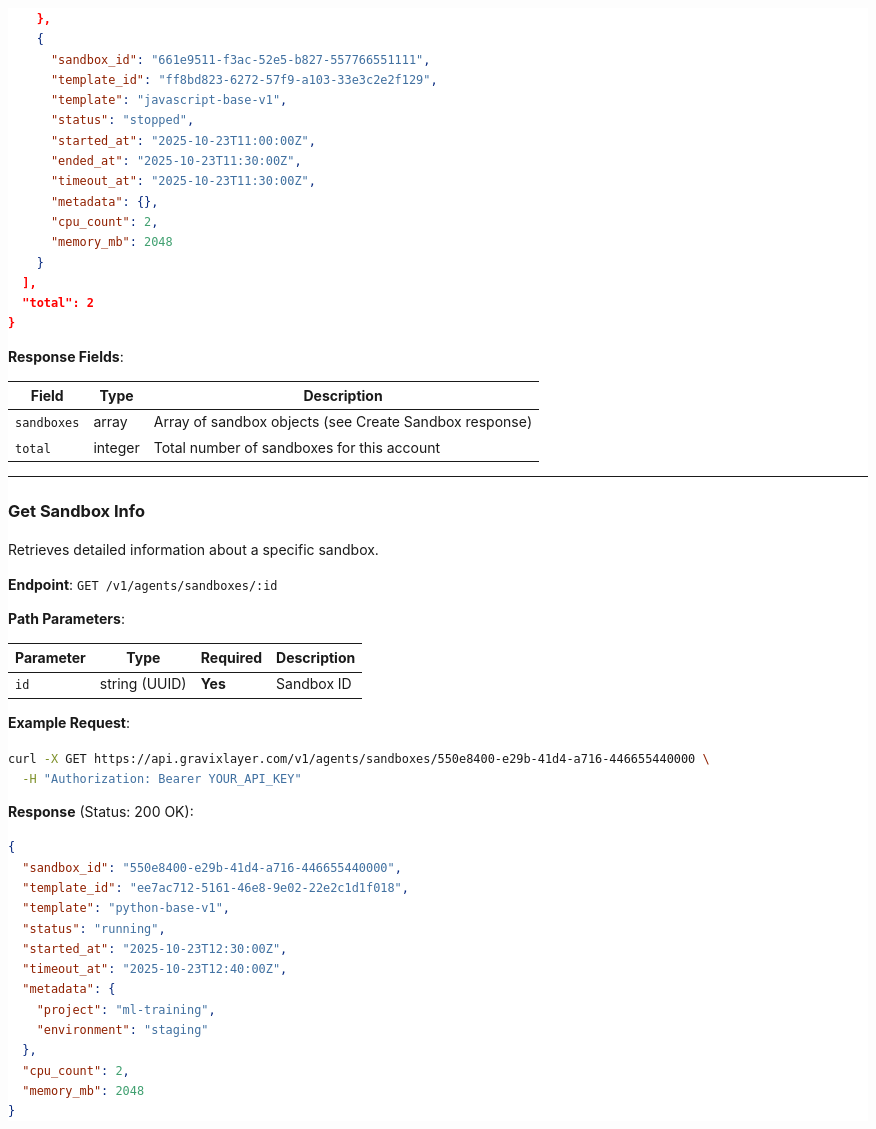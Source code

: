 ```json
    },
    {
      "sandbox_id": "661e9511-f3ac-52e5-b827-557766551111",
      "template_id": "ff8bd823-6272-57f9-a103-33e3c2e2f129",
      "template": "javascript-base-v1",
      "status": "stopped",
      "started_at": "2025-10-23T11:00:00Z",
      "ended_at": "2025-10-23T11:30:00Z",
      "timeout_at": "2025-10-23T11:30:00Z",
      "metadata": {},
      "cpu_count": 2,
      "memory_mb": 2048
    }
  ],
  "total": 2
}
```

**Response Fields**:

| Field | Type | Description |
|-------|------|-------------|
| `sandboxes` | array | Array of sandbox objects (see Create Sandbox response) |
| `total` | integer | Total number of sandboxes for this account |

---

### Get Sandbox Info

Retrieves detailed information about a specific sandbox.

**Endpoint**: `GET /v1/agents/sandboxes/:id`

**Path Parameters**:

| Parameter | Type | Required | Description |
|-----------|------|----------|-------------|
| `id` | string (UUID) | **Yes** | Sandbox ID |

**Example Request**:

```bash
curl -X GET https://api.gravixlayer.com/v1/agents/sandboxes/550e8400-e29b-41d4-a716-446655440000 \
  -H "Authorization: Bearer YOUR_API_KEY"
```

**Response** (Status: 200 OK):

```json
{
  "sandbox_id": "550e8400-e29b-41d4-a716-446655440000",
  "template_id": "ee7ac712-5161-46e8-9e02-22e2c1d1f018",
  "template": "python-base-v1",
  "status": "running",
  "started_at": "2025-10-23T12:30:00Z",
  "timeout_at": "2025-10-23T12:40:00Z",
  "metadata": {
    "project": "ml-training",
    "environment": "staging"
  },
  "cpu_count": 2,
  "memory_mb": 2048
}
```
